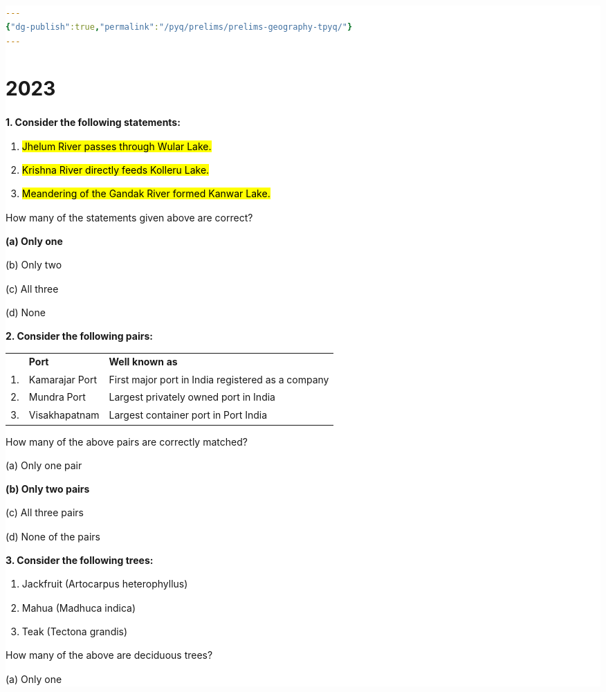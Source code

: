 ```yaml
---
{"dg-publish":true,"permalink":"/pyq/prelims/prelims-geography-tpyq/"}
---
```



# 2023

**1. Consider the following statements:**

1. <mark class="hltr-green">Jhelum River passes through Wular Lake.</mark>

2. <mark class="hltr-red">Krishna River directly feeds Kolleru Lake.</mark>

3. <mark class="hltr-red">Meandering of the Gandak River formed Kanwar Lake.</mark>

How many of the statements given above are correct?

**(a) Only one**

(b) Only two

(c) All three

(d) None

**2. Consider the following pairs:**

|     |                |                                                   |
| --- | -------------- | ------------------------------------------------- |
|     | **Port**       | **Well known as**                                 |
| 1.  | Kamarajar Port | First major port in India registered as a company |
| 2.  | Mundra Port    | Largest privately owned port in India             |
| 3.  | Visakhapatnam  | Largest container port in Port India              |

How many of the above pairs are correctly matched?

(a) Only one pair

**(b) Only two pairs**

(c) All three pairs

(d) None of the pairs

**3. Consider the following trees:**

1. Jackfruit (Artocarpus heterophyllus)

2. Mahua (Madhuca indica)

3. Teak (Tectona grandis)

How many of the above are deciduous trees?

(a) Only one
